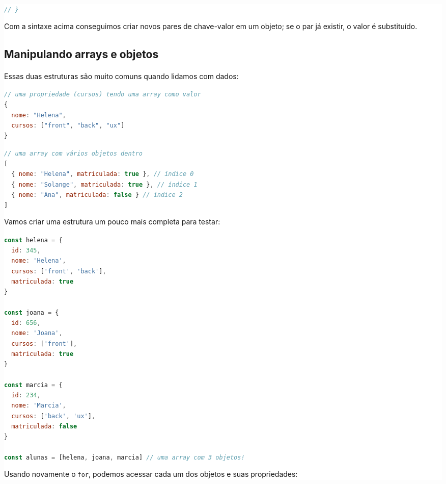 ``` js
// }
```

Com a sintaxe acima conseguimos criar novos pares de chave-valor em um objeto; se o par já existir, o valor é substituído.

## Manipulando arrays e objetos

Essas duas estruturas são muito comuns quando lidamos com dados:

```js
// uma propriedade (cursos) tendo uma array como valor
{
  nome: "Helena", 
  cursos: ["front", "back", "ux"]
}
``` 
```js
// uma array com vários objetos dentro
[
  { nome: "Helena", matriculada: true }, // índice 0
  { nome: "Solange", matriculada: true }, // índice 1
  { nome: "Ana", matriculada: false } // índice 2
]
```

Vamos criar uma estrutura um pouco mais completa para testar:

```js
const helena = {
  id: 345,
  nome: 'Helena',
  cursos: ['front', 'back'],
  matriculada: true
}

const joana = {
  id: 656,
  nome: 'Joana',
  cursos: ['front'],
  matriculada: true
}

const marcia = {
  id: 234,
  nome: 'Marcia',
  cursos: ['back', 'ux'],
  matriculada: false
}

const alunas = [helena, joana, marcia] // uma array com 3 objetos!
```

Usando novamente o `for`, podemos acessar cada um dos objetos e suas propriedades:
